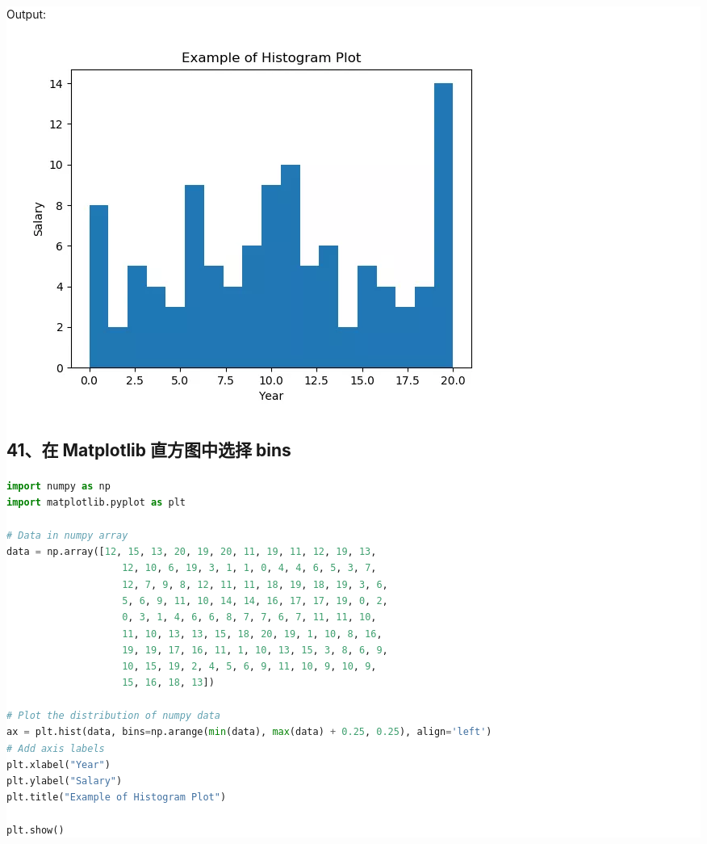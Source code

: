 Output:<br />![](./img/1635754817456-4a44d6a3-97aa-4ada-9c69-fb27001a2693.webp)
<a name="MEswi"></a>
## 41、在 Matplotlib 直方图中选择 bins
```python
import numpy as np
import matplotlib.pyplot as plt

# Data in numpy array
data = np.array([12, 15, 13, 20, 19, 20, 11, 19, 11, 12, 19, 13, 
                    12, 10, 6, 19, 3, 1, 1, 0, 4, 4, 6, 5, 3, 7, 
                    12, 7, 9, 8, 12, 11, 11, 18, 19, 18, 19, 3, 6, 
                    5, 6, 9, 11, 10, 14, 14, 16, 17, 17, 19, 0, 2, 
                    0, 3, 1, 4, 6, 6, 8, 7, 7, 6, 7, 11, 11, 10, 
                    11, 10, 13, 13, 15, 18, 20, 19, 1, 10, 8, 16, 
                    19, 19, 17, 16, 11, 1, 10, 13, 15, 3, 8, 6, 9, 
                    10, 15, 19, 2, 4, 5, 6, 9, 11, 10, 9, 10, 9, 
                    15, 16, 18, 13])

# Plot the distribution of numpy data
ax = plt.hist(data, bins=np.arange(min(data), max(data) + 0.25, 0.25), align='left')
# Add axis labels
plt.xlabel("Year")
plt.ylabel("Salary")
plt.title("Example of Histogram Plot")

plt.show()
```